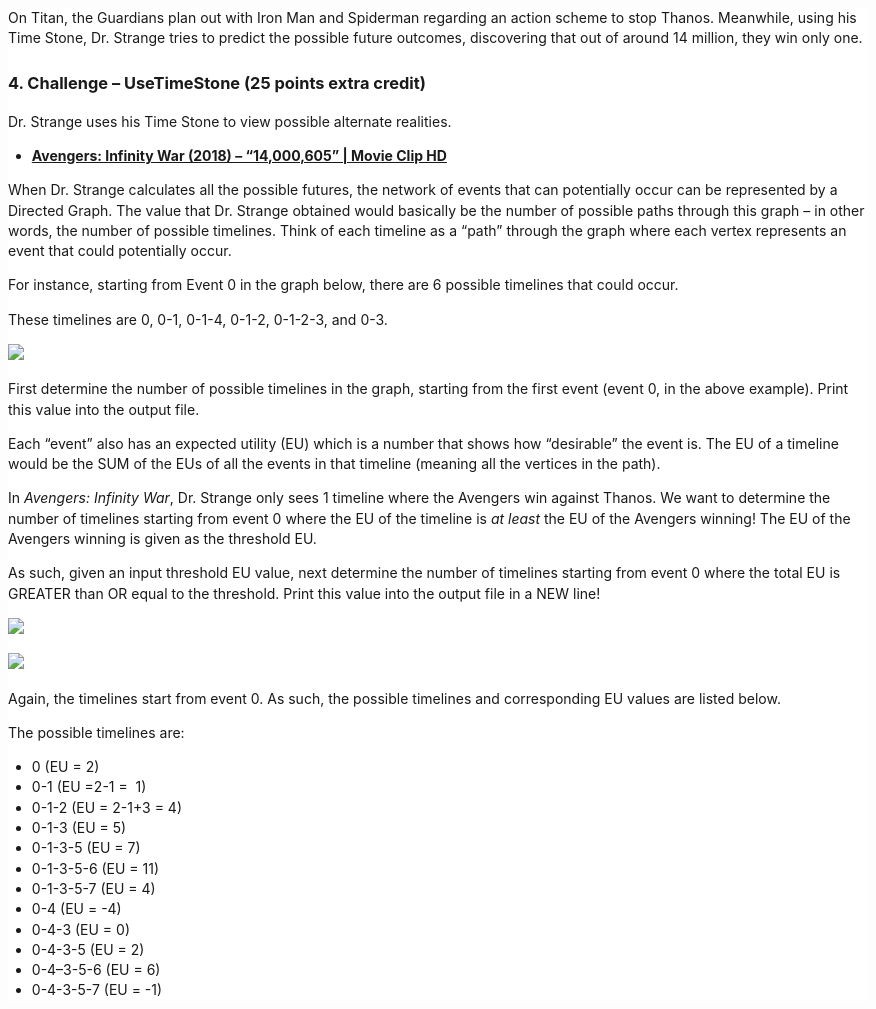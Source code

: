 On Titan, the Guardians plan out with Iron Man and Spiderman regarding an action scheme to stop Thanos. Meanwhile, using his Time Stone, Dr. Strange tries to predict the possible future outcomes, discovering that out of around 14 million, they win only one.

### 4\. Challenge – UseTimeStone (25 points extra credit)

Dr. Strange uses his Time Stone to view possible alternate realities.

-   [**Avengers: Infinity War (2018) – “14,000,605” | Movie Clip HD**](https://www.youtube.com/watch?v=ZCPN9SfdH7c)

When Dr. Strange calculates all the possible futures, the network of events that can potentially occur can be represented by a Directed Graph. The value that Dr. Strange obtained would basically be the number of possible paths through this graph – in other words, the number of possible timelines. Think of each timeline as a “path” through the graph where each vertex represents an event that could potentially occur.

For instance, starting from Event 0 in the graph below, there are 6 possible timelines that could occur.

These timelines are 0, 0-1, 0-1-4, 0-1-2, 0-1-2-3, and 0-3.

![](https://ds.cs.rutgers.edu/wp-content/uploads/sites/82/2022/11/Screen-Shot-2022-11-18-at-4.41.07-PM.png)

First determine the number of possible timelines in the graph, starting from the first event (event 0, in the above example). Print this value into the output file.

Each “event” also has an expected utility (EU) which is a number that shows how “desirable” the event is. The EU of a timeline would be the SUM of the EUs of all the events in that timeline (meaning all the vertices in the path).

In _Avengers: Infinity War_, Dr. Strange only sees 1 timeline where the Avengers win against Thanos. We want to determine the number of timelines starting from event 0 where the EU of the timeline is _at least_ the EU of the Avengers winning! The EU of the Avengers winning is given as the threshold EU.

As such, given an input threshold EU value, next determine the number of timelines starting from event 0 where the total EU is GREATER than OR equal to the threshold. Print this value into the output file in a NEW line!

![](https://ds.cs.rutgers.edu/wp-content/uploads/sites/82/2022/11/Screen-Shot-2022-11-18-at-4.41.36-PM.png)

![](https://ds.cs.rutgers.edu/wp-content/uploads/sites/82/2022/11/Screen-Shot-2022-11-18-at-4.41.43-PM.png)

Again, the timelines start from event 0. As such, the possible timelines and corresponding EU values are listed below.

The possible timelines are:

-   0 (EU = 2)
-   0-1 (EU =2-1 =  1)
-   0-1-2 (EU = 2-1+3 = 4)
-   0-1-3 (EU = 5)
-   0-1-3-5 (EU = 7)
-   0-1-3-5-6 (EU = 11)
-   0-1-3-5-7 (EU = 4)
-   0-4 (EU = -4)
-   0-4-3 (EU = 0)
-   0-4-3-5 (EU = 2)
-   0-4–3-5-6 (EU = 6)
-   0-4-3-5-7 (EU = -1)

